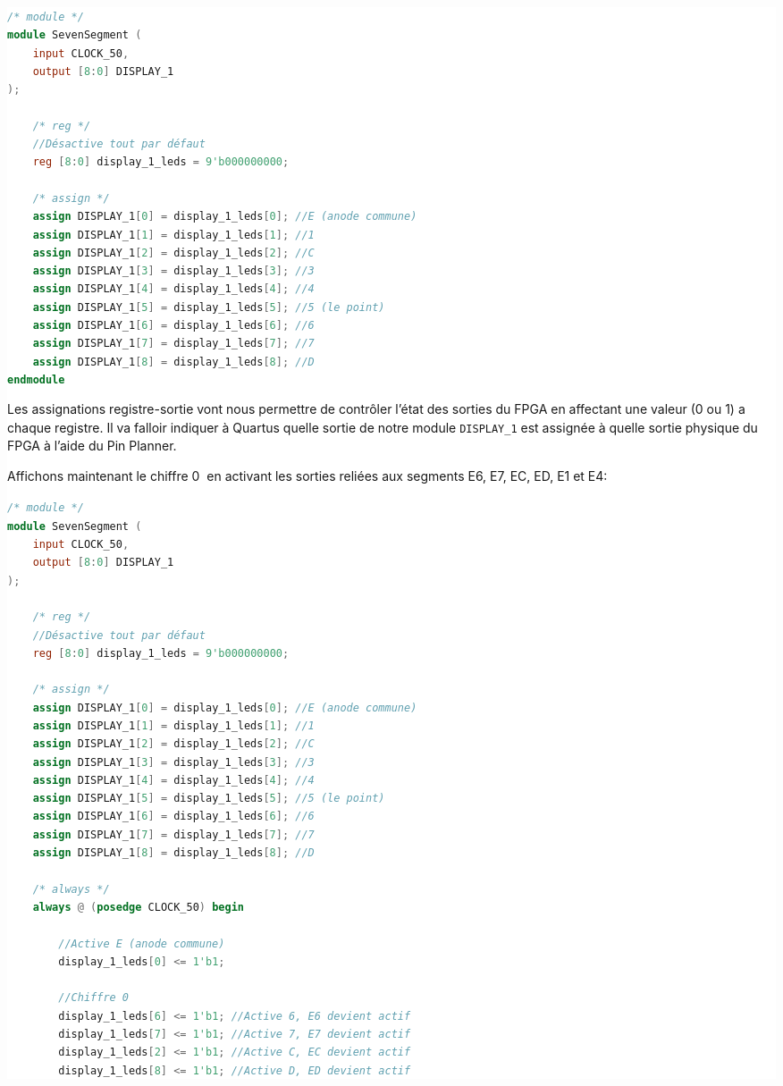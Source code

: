 ```verilog
/* module */
module SevenSegment (
	input CLOCK_50,
	output [8:0] DISPLAY_1
);

	/* reg */
	//Désactive tout par défaut
	reg [8:0] display_1_leds = 9'b000000000;

	/* assign */
	assign DISPLAY_1[0] = display_1_leds[0]; //E (anode commune)
	assign DISPLAY_1[1] = display_1_leds[1]; //1
	assign DISPLAY_1[2] = display_1_leds[2]; //C
	assign DISPLAY_1[3] = display_1_leds[3]; //3
	assign DISPLAY_1[4] = display_1_leds[4]; //4
	assign DISPLAY_1[5] = display_1_leds[5]; //5 (le point)
	assign DISPLAY_1[6] = display_1_leds[6]; //6
	assign DISPLAY_1[7] = display_1_leds[7]; //7
	assign DISPLAY_1[8] = display_1_leds[8]; //D
endmodule
```

Les assignations registre-sortie vont nous permettre de contrôler l’état des sorties du FPGA en affectant une valeur (0 ou 1) a chaque registre.
Il va falloir indiquer à Quartus quelle sortie de notre module `DISPLAY_1` est assignée à quelle sortie physique du FPGA à l’aide du Pin Planner.

Affichons maintenant le chiffre 0  en activant les sorties reliées aux segments E6, E7, EC, ED, E1 et E4:

```verilog
/* module */
module SevenSegment (
	input CLOCK_50,
	output [8:0] DISPLAY_1
);

	/* reg */
	//Désactive tout par défaut
	reg [8:0] display_1_leds = 9'b000000000;

	/* assign */
	assign DISPLAY_1[0] = display_1_leds[0]; //E (anode commune)
	assign DISPLAY_1[1] = display_1_leds[1]; //1
	assign DISPLAY_1[2] = display_1_leds[2]; //C
	assign DISPLAY_1[3] = display_1_leds[3]; //3
	assign DISPLAY_1[4] = display_1_leds[4]; //4
	assign DISPLAY_1[5] = display_1_leds[5]; //5 (le point)
	assign DISPLAY_1[6] = display_1_leds[6]; //6
	assign DISPLAY_1[7] = display_1_leds[7]; //7
	assign DISPLAY_1[8] = display_1_leds[8]; //D

	/* always */
	always @ (posedge CLOCK_50) begin

		//Active E (anode commune)
		display_1_leds[0] <= 1'b1;

		//Chiffre 0
		display_1_leds[6] <= 1'b1; //Active 6, E6 devient actif
		display_1_leds[7] <= 1'b1; //Active 7, E7 devient actif
		display_1_leds[2] <= 1'b1; //Active C, EC devient actif
		display_1_leds[8] <= 1'b1; //Active D, ED devient actif
```